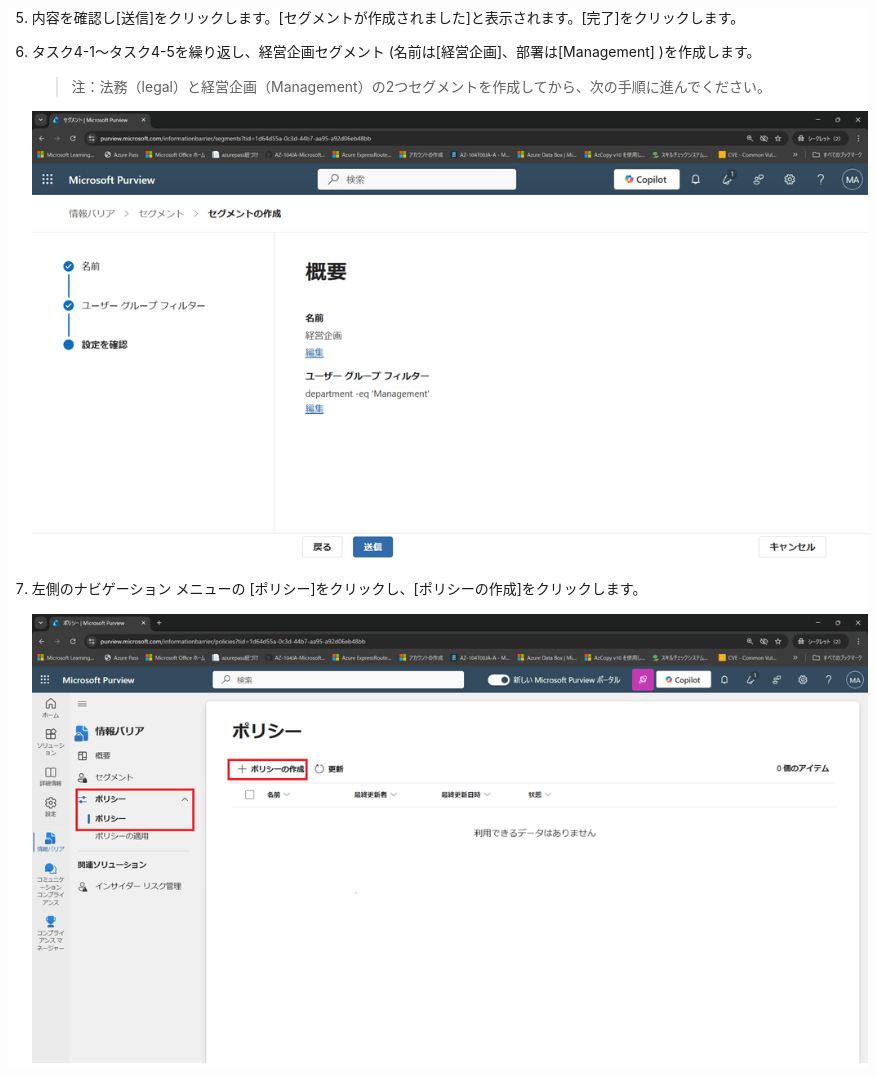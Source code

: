 5. 内容を確認し[送信]をクリックします。[セグメントが作成されました]と表示されます。[完了]をクリックします。

6. タスク4-1～タスク4-5を繰り返し、経営企画セグメント (名前は[経営企画]、部署は[Management] )を作成します。

   > 注：法務（legal）と経営企画（Management）の2つセグメントを作成してから、次の手順に進んでください。

   ![](./media/lab4-10.png)

   

7. 左側のナビゲーション メニューの [ポリシー]をクリックし、[ポリシーの作成]をクリックします。

   ![](./media/lab4-11.png)
